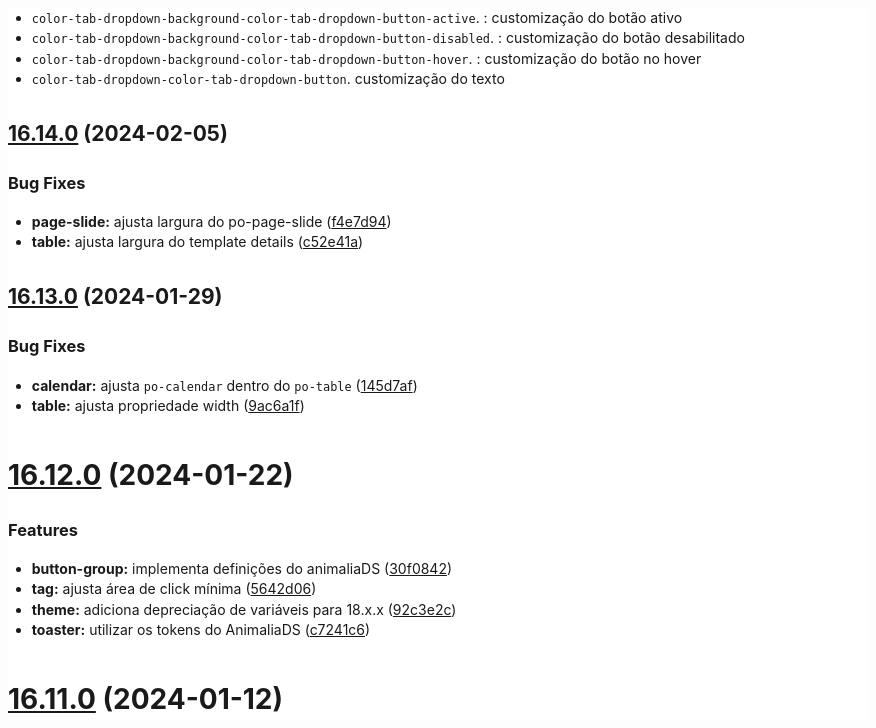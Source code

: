 - `color-tab-dropdown-background-color-tab-dropdown-button-active`. : customização do botão ativo
- `color-tab-dropdown-background-color-tab-dropdown-button-disabled`. : customização do botão desabilitado
- `color-tab-dropdown-background-color-tab-dropdown-button-hover`. : customização do botão no hover
- `color-tab-dropdown-color-tab-dropdown-button`. customização do texto



## [16.14.0](https://github.com/po-ui/po-style/compare/v16.13.0...v16.14.0) (2024-02-05)


### Bug Fixes

* **page-slide:** ajusta largura do po-page-slide ([f4e7d94](https://github.com/po-ui/po-style/commit/f4e7d9455fc0bceec28321dcdb06e4311739a44a))
* **table:** ajusta largura do template details ([c52e41a](https://github.com/po-ui/po-style/commit/c52e41ad031c1a72e562cfb7424d43cf601f816a))



## [16.13.0](https://github.com/po-ui/po-style/compare/v16.12.0...v16.13.0) (2024-01-29)


### Bug Fixes

* **calendar:** ajusta `po-calendar` dentro do `po-table` ([145d7af](https://github.com/po-ui/po-style/commit/145d7af9942b75e3cb42dfbf2eb88d6a4d72ac93))
* **table:** ajusta propriedade width ([9ac6a1f](https://github.com/po-ui/po-style/commit/9ac6a1f9982e2e2ff1d6ae9728cad132ddd98478))



# [16.12.0](https://github.com/po-ui/po-style/compare/v16.11.0...v16.12.0) (2024-01-22)


### Features

* **button-group:** implementa definições do animaliaDS ([30f0842](https://github.com/po-ui/po-style/commit/30f08427e1d297ac00284fcc6790974efea6107e))
* **tag:** ajusta área de click mínima ([5642d06](https://github.com/po-ui/po-style/commit/5642d06dcc11c57e7a963302916ff4ab71742730))
* **theme:** adiciona depreciação de variáveis para 18.x.x ([92c3e2c](https://github.com/po-ui/po-style/commit/92c3e2cd9129ec7bfed7ef888976a530846868f6))
* **toaster:** utilizar os tokens do AnimaliaDS ([c7241c6](https://github.com/po-ui/po-style/commit/c7241c62d818c79e7bc8a9a8927b01bf0d7c4e48))



# [16.11.0](https://github.com/po-ui/po-style/compare/v16.10.0...v16.11.0) (2024-01-12)
